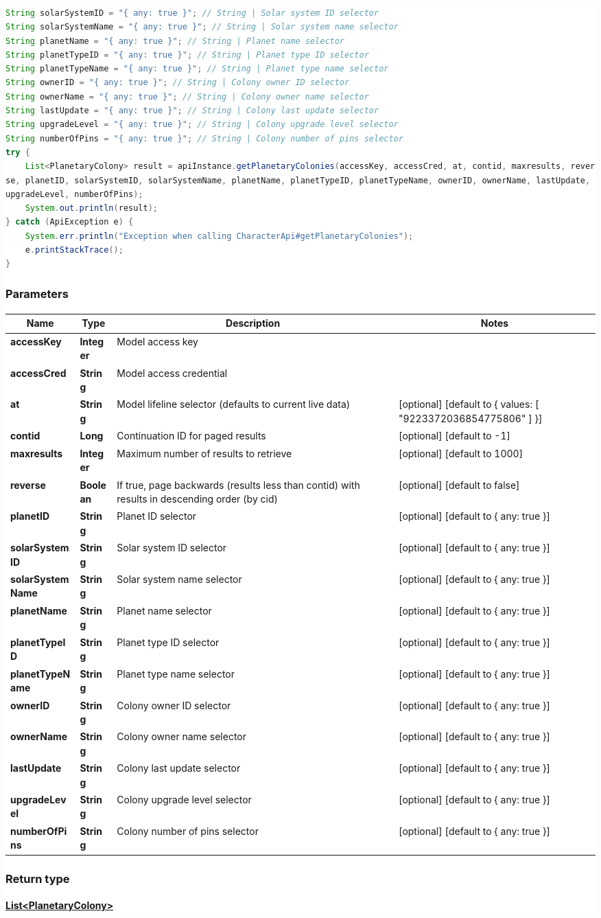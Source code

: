 ```java
String solarSystemID = "{ any: true }"; // String | Solar system ID selector
String solarSystemName = "{ any: true }"; // String | Solar system name selector
String planetName = "{ any: true }"; // String | Planet name selector
String planetTypeID = "{ any: true }"; // String | Planet type ID selector
String planetTypeName = "{ any: true }"; // String | Planet type name selector
String ownerID = "{ any: true }"; // String | Colony owner ID selector
String ownerName = "{ any: true }"; // String | Colony owner name selector
String lastUpdate = "{ any: true }"; // String | Colony last update selector
String upgradeLevel = "{ any: true }"; // String | Colony upgrade level selector
String numberOfPins = "{ any: true }"; // String | Colony number of pins selector
try {
    List<PlanetaryColony> result = apiInstance.getPlanetaryColonies(accessKey, accessCred, at, contid, maxresults, reverse, planetID, solarSystemID, solarSystemName, planetName, planetTypeID, planetTypeName, ownerID, ownerName, lastUpdate, upgradeLevel, numberOfPins);
    System.out.println(result);
} catch (ApiException e) {
    System.err.println("Exception when calling CharacterApi#getPlanetaryColonies");
    e.printStackTrace();
}
```

### Parameters

Name | Type | Description  | Notes
------------- | ------------- | ------------- | -------------
 **accessKey** | **Integer**| Model access key |
 **accessCred** | **String**| Model access credential |
 **at** | **String**| Model lifeline selector (defaults to current live data) | [optional] [default to { values: [ &quot;9223372036854775806&quot; ] }]
 **contid** | **Long**| Continuation ID for paged results | [optional] [default to -1]
 **maxresults** | **Integer**| Maximum number of results to retrieve | [optional] [default to 1000]
 **reverse** | **Boolean**| If true, page backwards (results less than contid) with results in descending order (by cid) | [optional] [default to false]
 **planetID** | **String**| Planet ID selector | [optional] [default to { any: true }]
 **solarSystemID** | **String**| Solar system ID selector | [optional] [default to { any: true }]
 **solarSystemName** | **String**| Solar system name selector | [optional] [default to { any: true }]
 **planetName** | **String**| Planet name selector | [optional] [default to { any: true }]
 **planetTypeID** | **String**| Planet type ID selector | [optional] [default to { any: true }]
 **planetTypeName** | **String**| Planet type name selector | [optional] [default to { any: true }]
 **ownerID** | **String**| Colony owner ID selector | [optional] [default to { any: true }]
 **ownerName** | **String**| Colony owner name selector | [optional] [default to { any: true }]
 **lastUpdate** | **String**| Colony last update selector | [optional] [default to { any: true }]
 **upgradeLevel** | **String**| Colony upgrade level selector | [optional] [default to { any: true }]
 **numberOfPins** | **String**| Colony number of pins selector | [optional] [default to { any: true }]

### Return type

[**List&lt;PlanetaryColony&gt;**](PlanetaryColony.md)
